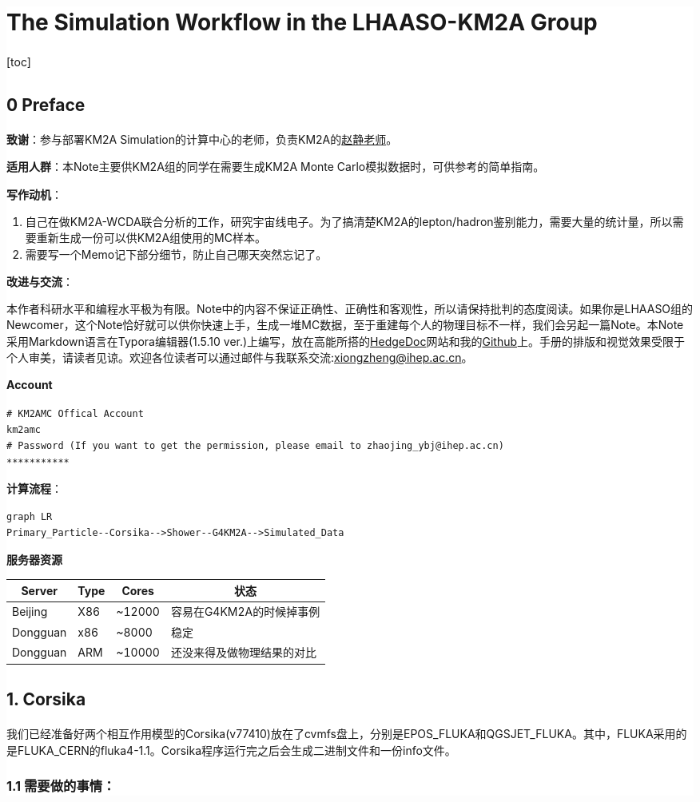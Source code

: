 # The Simulation Workflow in the LHAASO-KM2A Group

[toc]

## 0 Preface

**致谢**：参与部署KM2A Simulation的计算中心的老师，负责KM2A的[赵静老师](mailto:zhaojing_ybj@ihep.ac.cn)。

**适用人群**：本Note主要供KM2A组的同学在需要生成KM2A Monte Carlo模拟数据时，可供参考的简单指南。

**写作动机**：

1. 自己在做KM2A-WCDA联合分析的工作，研究宇宙线电子。为了搞清楚KM2A的lepton/hadron鉴别能力，需要大量的统计量，所以需要重新生成一份可以供KM2A组使用的MC样本。
2. 需要写一个Memo记下部分细节，防止自己哪天突然忘记了。

**改进与交流**：

本作者科研水平和编程水平极为有限。Note中的内容不保证正确性、正确性和客观性，所以请保持批判的态度阅读。如果你是LHAASO组的Newcomer，这个Note恰好就可以供你快速上手，生成一堆MC数据，至于重建每个人的物理目标不一样，我们会另起一篇Note。本Note采用Markdown语言在Typora编辑器(1.5.10 ver.)上编写，放在高能所搭的[HedgeDoc](https://note.ihep.ac.cn/Z5bpZtRnSay2OQeSsY87nQ)网站和我的[Github](https://https://easel7.github.io/blogs/KM2A_Corsika_GEANT4.md)上。手册的排版和视觉效果受限于个人审美，请读者见谅。欢迎各位读者可以通过邮件与我联系交流:[xiongzheng@ihep.ac.cn](mailto:xiongzheng@ihep.ac.cn)。

**Account**

```shell
# KM2AMC Offical Account
km2amc
# Password (If you want to get the permission, please email to zhaojing_ybj@ihep.ac.cn)
*********** 
```

**计算流程**：

```mermaid
graph LR
Primary_Particle--Corsika-->Shower--G4KM2A-->Simulated_Data
```

**服务器资源**

| Server   | Type | Cores  | 状态                       |
| -------- | ---- | ------ | -------------------------- |
| Beijing  | X86  | ~12000 | 容易在G4KM2A的时候掉事例   |
| Dongguan | x86  | ~8000  | 稳定                       |
| Dongguan | ARM  | ~10000 | 还没来得及做物理结果的对比 |

## 1. Corsika

我们已经准备好两个相互作用模型的Corsika(v77410)放在了cvmfs盘上，分别是EPOS_FLUKA和QGSJET_FLUKA。其中，FLUKA采用的是FLUKA_CERN的fluka4-1.1。Corsika程序运行完之后会生成二进制文件和一份info文件。

### 1.1 需要做的事情：
